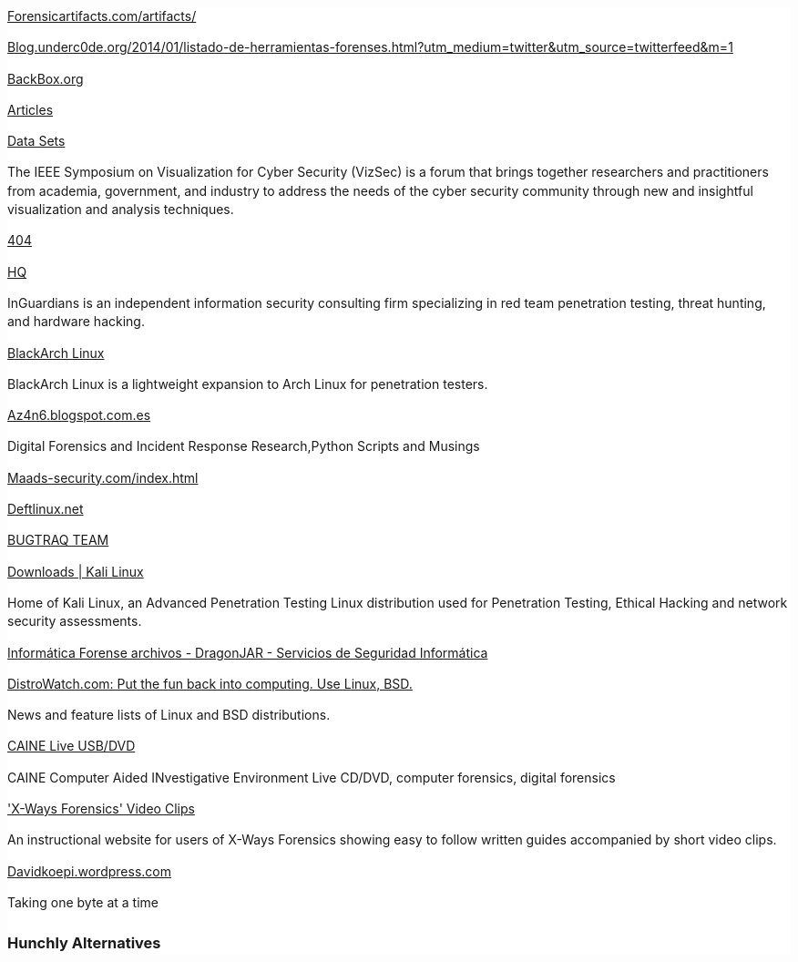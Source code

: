 [Forensicartifacts.com/artifacts/](https://forensicartifacts.com/artifacts)

[Blog.underc0de.org/2014/01/listado-de-herramientas-forenses.html?utm\_medium=twitter&utm\_source=twitterfeed&m=1](https://blog.underc0de.org/2014/01/listado-de-herramientas-forenses.html?m=1)

[BackBox.org](https://www.backbox.org)

[Articles](https://belkasoft.com/en/articles)

[Data Sets](https://vizsec.org/data)

The IEEE Symposium on Visualization for Cyber Security (VizSec) is a forum that brings together researchers and practitioners from academia, government, and industry to address the needs of the cyber security community through new and insightful visualization and analysis techniques.

[404](https://www.dfir.training/index.php/tools/new)

[HQ](https://samurai.inguardians.com)

InGuardians is an independent information security consulting firm specializing in red team penetration testing, threat hunting, and hardware hacking.

[BlackArch Linux](https://www.blackarch.org/index.html)

BlackArch Linux is a lightweight expansion to Arch Linux for penetration testers.

[Az4n6.blogspot.com.es](https://az4n6.blogspot.com.es)

Digital Forensics and Incident Response Research,Python Scripts and Musings

[Maads-security.com/index.html](https://maads-security.com/index.html)

[Deftlinux.net](https://www.deftlinux.net)

[BUGTRAQ TEAM](https://bugtraq-team.com/index)

[Downloads | Kali Linux](https://www.kali.org/downloads)

Home of Kali Linux, an Advanced Penetration Testing Linux distribution used for Penetration Testing, Ethical Hacking and network security assessments.

[Informática Forense archivos - DragonJAR - Servicios de Seguridad Informática](https://www.dragonjar.org/category/informatica-forense)

[DistroWatch.com: Put the fun back into computing. Use Linux, BSD.](https://distrowatch.com/search.php#advanced)

News and feature lists of Linux and BSD distributions.

[CAINE Live USB/DVD](https://www.caine-live.net)

CAINE Computer Aided INvestigative Environment Live CD/DVD, computer forensics, digital forensics

['X-Ways Forensics' Video Clips](https://www.xwaysclips.co.uk)

An instructional website for users of X-Ways Forensics showing easy to follow written guides accompanied by short video clips.

[Davidkoepi.wordpress.com](https://davidkoepi.wordpress.com)

Taking one byte at a time

### Hunchly Alternatives
